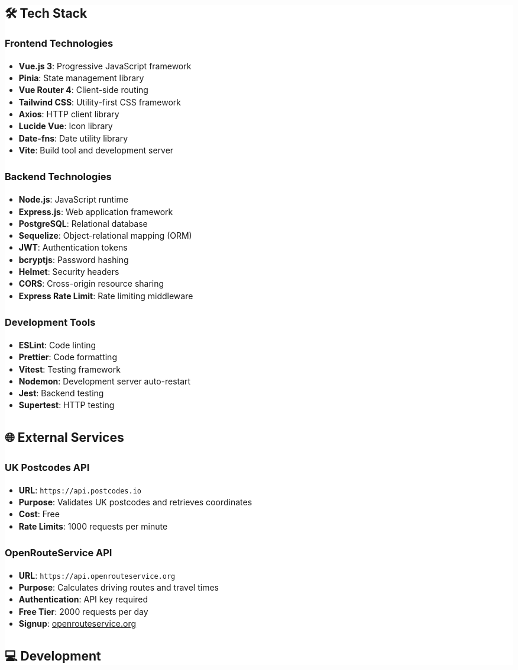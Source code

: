 ## 🛠️ Tech Stack

### Frontend Technologies
- **Vue.js 3**: Progressive JavaScript framework
- **Pinia**: State management library
- **Vue Router 4**: Client-side routing
- **Tailwind CSS**: Utility-first CSS framework
- **Axios**: HTTP client library
- **Lucide Vue**: Icon library
- **Date-fns**: Date utility library
- **Vite**: Build tool and development server

### Backend Technologies
- **Node.js**: JavaScript runtime
- **Express.js**: Web application framework
- **PostgreSQL**: Relational database
- **Sequelize**: Object-relational mapping (ORM)
- **JWT**: Authentication tokens
- **bcryptjs**: Password hashing
- **Helmet**: Security headers
- **CORS**: Cross-origin resource sharing
- **Express Rate Limit**: Rate limiting middleware

### Development Tools
- **ESLint**: Code linting
- **Prettier**: Code formatting
- **Vitest**: Testing framework
- **Nodemon**: Development server auto-restart
- **Jest**: Backend testing
- **Supertest**: HTTP testing

## 🌐 External Services

### UK Postcodes API
- **URL**: `https://api.postcodes.io`
- **Purpose**: Validates UK postcodes and retrieves coordinates
- **Cost**: Free
- **Rate Limits**: 1000 requests per minute

### OpenRouteService API
- **URL**: `https://api.openrouteservice.org`
- **Purpose**: Calculates driving routes and travel times
- **Authentication**: API key required
- **Free Tier**: 2000 requests per day
- **Signup**: [openrouteservice.org](https://openrouteservice.org)

## 💻 Development
